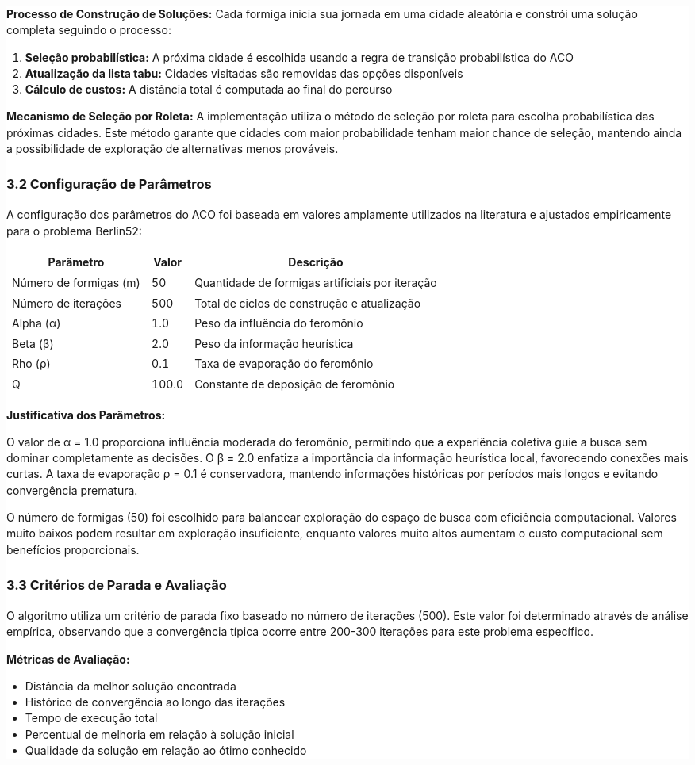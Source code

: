**Processo de Construção de Soluções:**
Cada formiga inicia sua jornada em uma cidade aleatória e constrói uma solução completa seguindo o processo:

1. **Seleção probabilística:** A próxima cidade é escolhida usando a regra de transição probabilística do ACO
2. **Atualização da lista tabu:** Cidades visitadas são removidas das opções disponíveis
3. **Cálculo de custos:** A distância total é computada ao final do percurso

**Mecanismo de Seleção por Roleta:**
A implementação utiliza o método de seleção por roleta para escolha probabilística das próximas cidades. Este método garante que cidades com maior probabilidade tenham maior chance de seleção, mantendo ainda a possibilidade de exploração de alternativas menos prováveis.

### 3.2 Configuração de Parâmetros

A configuração dos parâmetros do ACO foi baseada em valores amplamente utilizados na literatura e ajustados empiricamente para o problema Berlin52:

| Parâmetro | Valor | Descrição |
|-----------|-------|-----------|
| Número de formigas (m) | 50 | Quantidade de formigas artificiais por iteração |
| Número de iterações | 500 | Total de ciclos de construção e atualização |
| Alpha (α) | 1.0 | Peso da influência do feromônio |
| Beta (β) | 2.0 | Peso da informação heurística |
| Rho (ρ) | 0.1 | Taxa de evaporação do feromônio |
| Q | 100.0 | Constante de deposição de feromônio |

**Justificativa dos Parâmetros:**

O valor de α = 1.0 proporciona influência moderada do feromônio, permitindo que a experiência coletiva guie a busca sem dominar completamente as decisões. O β = 2.0 enfatiza a importância da informação heurística local, favorecendo conexões mais curtas. A taxa de evaporação ρ = 0.1 é conservadora, mantendo informações históricas por períodos mais longos e evitando convergência prematura.

O número de formigas (50) foi escolhido para balancear exploração do espaço de busca com eficiência computacional. Valores muito baixos podem resultar em exploração insuficiente, enquanto valores muito altos aumentam o custo computacional sem benefícios proporcionais.

### 3.3 Critérios de Parada e Avaliação

O algoritmo utiliza um critério de parada fixo baseado no número de iterações (500). Este valor foi determinado através de análise empírica, observando que a convergência típica ocorre entre 200-300 iterações para este problema específico.

**Métricas de Avaliação:**
- Distância da melhor solução encontrada
- Histórico de convergência ao longo das iterações
- Tempo de execução total
- Percentual de melhoria em relação à solução inicial
- Qualidade da solução em relação ao ótimo conhecido
